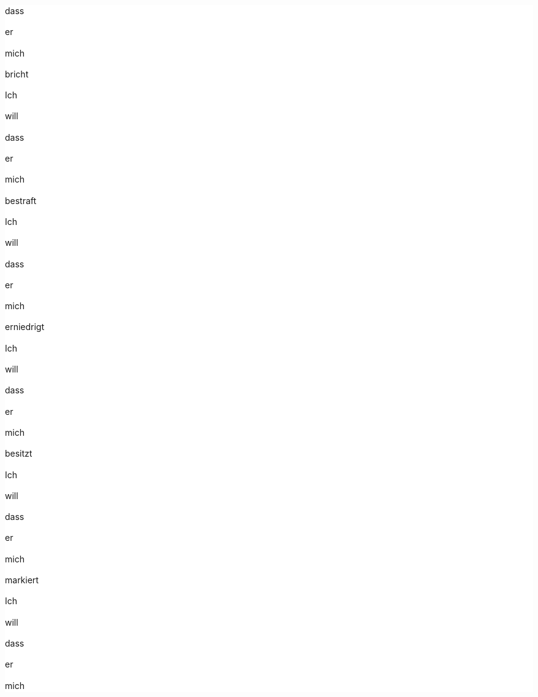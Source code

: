 dass

er

mich

bricht

Ich

will

dass

er

mich

bestraft

Ich

will

dass

er

mich

erniedrigt

Ich

will

dass

er

mich

besitzt

Ich

will

dass

er

mich

markiert

Ich

will

dass

er

mich
